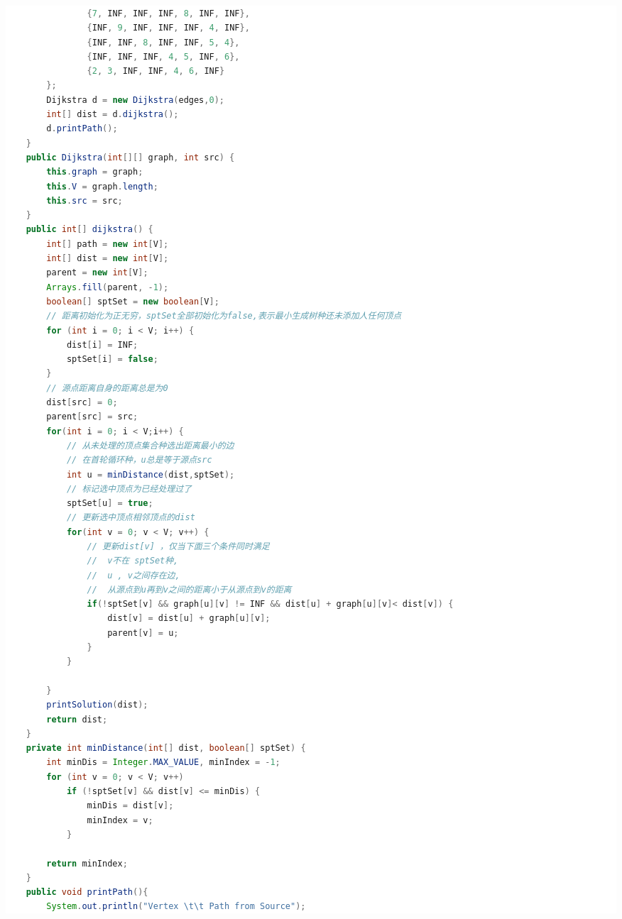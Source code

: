 ```java
                {7, INF, INF, INF, 8, INF, INF},
                {INF, 9, INF, INF, INF, 4, INF},
                {INF, INF, 8, INF, INF, 5, 4},
                {INF, INF, INF, 4, 5, INF, 6},
                {2, 3, INF, INF, 4, 6, INF}
        };
        Dijkstra d = new Dijkstra(edges,0);
        int[] dist = d.dijkstra();
        d.printPath();
    }
    public Dijkstra(int[][] graph, int src) {
        this.graph = graph;
        this.V = graph.length;
        this.src = src;
    }
    public int[] dijkstra() {
        int[] path = new int[V];
        int[] dist = new int[V];
        parent = new int[V];
        Arrays.fill(parent, -1);
        boolean[] sptSet = new boolean[V];
        // 距离初始化为正无穷，sptSet全部初始化为false,表示最小生成树种还未添加人任何顶点
        for (int i = 0; i < V; i++) {
            dist[i] = INF;
            sptSet[i] = false;
        }
        // 源点距离自身的距离总是为0
        dist[src] = 0;
        parent[src] = src;
        for(int i = 0; i < V;i++) {
            // 从未处理的顶点集合种选出距离最小的边
            // 在首轮循环种，u总是等于源点src
            int u = minDistance(dist,sptSet);
            // 标记选中顶点为已经处理过了
            sptSet[u] = true;
            // 更新选中顶点相邻顶点的dist
            for(int v = 0; v < V; v++) {
                // 更新dist[v] ，仅当下面三个条件同时满足
                //  v不在 sptSet种,
                //  u , v之间存在边,
                //  从源点到u再到v之间的距离小于从源点到v的距离
                if(!sptSet[v] && graph[u][v] != INF && dist[u] + graph[u][v]< dist[v]) {
                    dist[v] = dist[u] + graph[u][v];
                    parent[v] = u;
                }
            }

        }
        printSolution(dist);
        return dist;
    }
    private int minDistance(int[] dist, boolean[] sptSet) {
        int minDis = Integer.MAX_VALUE, minIndex = -1;
        for (int v = 0; v < V; v++)
            if (!sptSet[v] && dist[v] <= minDis) {
                minDis = dist[v];
                minIndex = v;
            }

        return minIndex;
    }
    public void printPath(){
        System.out.println("Vertex \t\t Path from Source");
```